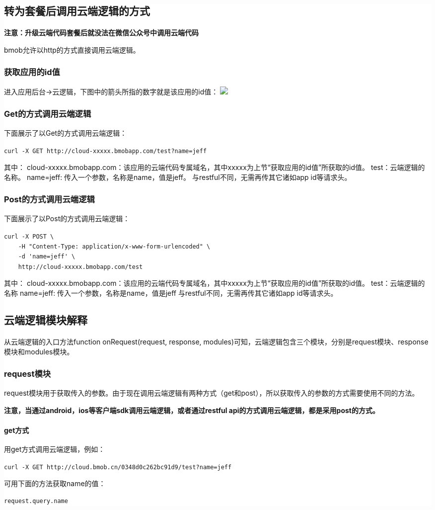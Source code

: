 ## 转为套餐后调用云端逻辑的方式

**注意：升级云端代码套餐后就没法在微信公众号中调用云端代码**

bmob允许以http的方式直接调用云端逻辑。

### 获取应用的id值

进入应用后台->云逻辑，下图中的箭头所指的数字就是该应用的id值：
![](image/appid.png)


### Get的方式调用云端逻辑

下面展示了以Get的方式调用云端逻辑：
```
curl -X GET http://cloud-xxxxx.bmobapp.com/test?name=jeff
```
其中：
cloud-xxxxx.bmobapp.com：该应用的云端代码专属域名，其中xxxxx为上节“获取应用的id值”所获取的id值。
test：云端逻辑的名称。
name=jeff: 传入一个参数，名称是name，值是jeff。
与restful不同，无需再传其它诸如app id等请求头。

### Post的方式调用云端逻辑
下面展示了以Post的方式调用云端逻辑：
```
curl -X POST \
    -H "Content-Type: application/x-www-form-urlencoded" \
    -d 'name=jeff' \
    http://cloud-xxxxx.bmobapp.com/test
```
其中：
cloud-xxxxx.bmobapp.com：该应用的云端代码专属域名，其中xxxxx为上节“获取应用的id值”所获取的id值。
test：云端逻辑的名称
name=jeff: 传入一个参数，名称是name，值是jeff
与restful不同，无需再传其它诸如app id等请求头。

## 云端逻辑模块解释

从云端逻辑的入口方法function onRequest(request, response, modules)可知，云端逻辑包含三个模块，分别是request模块、response模块和modules模块。

### request模块

request模块用于获取传入的参数。由于现在调用云端逻辑有两种方式（get和post），所以获取传入的参数的方式需要使用不同的方法。

**注意，当通过android，ios等客户端sdk调用云端逻辑，或者通过restful api的方式调用云端逻辑，都是采用post的方式。**

#### get方式
用get方式调用云端逻辑，例如：
```
curl -X GET http://cloud.bmob.cn/0348d0c262bc91d9/test?name=jeff
```
可用下面的方法获取name的值：
```
request.query.name
```
